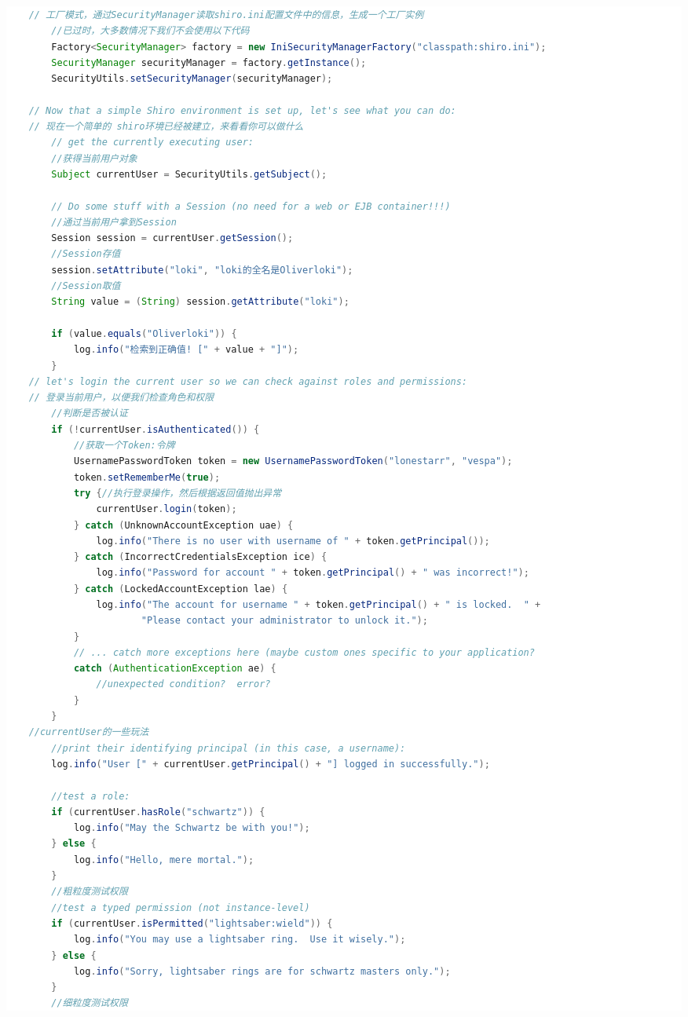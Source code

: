 ```java
    // 工厂模式，通过SecurityManager读取shiro.ini配置文件中的信息，生成一个工厂实例
        //已过时，大多数情况下我们不会使用以下代码
        Factory<SecurityManager> factory = new IniSecurityManagerFactory("classpath:shiro.ini");
        SecurityManager securityManager = factory.getInstance();
        SecurityUtils.setSecurityManager(securityManager);

    // Now that a simple Shiro environment is set up, let's see what you can do:
    // 现在一个简单的 shiro环境已经被建立，来看看你可以做什么
        // get the currently executing user:
        //获得当前用户对象
        Subject currentUser = SecurityUtils.getSubject();

        // Do some stuff with a Session (no need for a web or EJB container!!!)
        //通过当前用户拿到Session
        Session session = currentUser.getSession();
        //Session存值
        session.setAttribute("loki", "loki的全名是Oliverloki");
        //Session取值
        String value = (String) session.getAttribute("loki");

        if (value.equals("Oliverloki")) {
            log.info("检索到正确值! [" + value + "]");
        }
    // let's login the current user so we can check against roles and permissions:
    // 登录当前用户，以便我们检查角色和权限
        //判断是否被认证
        if (!currentUser.isAuthenticated()) {
            //获取一个Token:令牌
            UsernamePasswordToken token = new UsernamePasswordToken("lonestarr", "vespa");
            token.setRememberMe(true);
            try {//执行登录操作，然后根据返回值抛出异常
                currentUser.login(token);
            } catch (UnknownAccountException uae) {
                log.info("There is no user with username of " + token.getPrincipal());
            } catch (IncorrectCredentialsException ice) {
                log.info("Password for account " + token.getPrincipal() + " was incorrect!");
            } catch (LockedAccountException lae) {
                log.info("The account for username " + token.getPrincipal() + " is locked.  " +
                        "Please contact your administrator to unlock it.");
            }
            // ... catch more exceptions here (maybe custom ones specific to your application?
            catch (AuthenticationException ae) {
                //unexpected condition?  error?
            }
        }
    //currentUser的一些玩法
        //print their identifying principal (in this case, a username):
        log.info("User [" + currentUser.getPrincipal() + "] logged in successfully.");

        //test a role:
        if (currentUser.hasRole("schwartz")) {
            log.info("May the Schwartz be with you!");
        } else {
            log.info("Hello, mere mortal.");
        }
        //粗粒度测试权限
        //test a typed permission (not instance-level)
        if (currentUser.isPermitted("lightsaber:wield")) {
            log.info("You may use a lightsaber ring.  Use it wisely.");
        } else {
            log.info("Sorry, lightsaber rings are for schwartz masters only.");
        }
        //细粒度测试权限
```